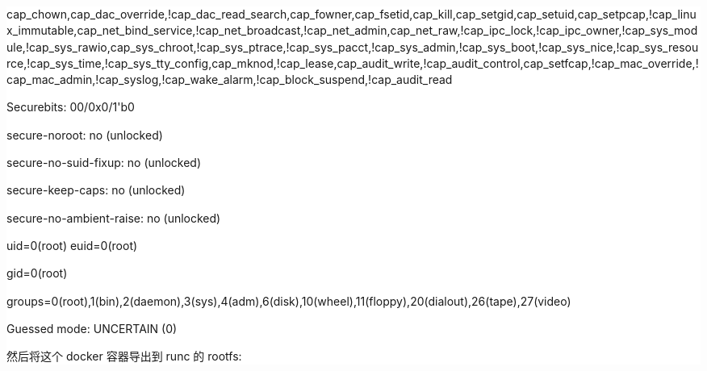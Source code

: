 </span><span>cap_chown</span><span>,</span><span>cap_dac_override</span><span>,</span><span>!</span><span>cap_dac_read_search</span><span>,</span><span>cap_fowner</span><span>,</span><span>cap_fsetid</span><span>,</span><span>cap_kill</span><span>,</span><span>cap_setgid</span><span>,</span><span>cap_setuid</span><span>,</span><span>cap_setpcap</span><span>,</span><span>!</span><span>cap_linux_immutable</span><span>,</span><span>cap_net_bind_service</span><span>,</span><span>!</span><span>cap_net_broadcast</span><span>,</span><span>!</span><span>cap_net_admin</span><span>,</span><span>cap_net_raw</span><span>,</span><span>!</span><span>cap_ipc_lock</span><span>,</span><span>!</span><span>cap_ipc_owner</span><span>,</span><span>!</span><span>cap_sys_module</span><span>,</span><span>!</span><span>cap_sys_rawio</span><span>,</span><span>cap_sys_chroot</span><span>,</span><span>!</span><span>cap_sys_ptrace</span><span>,</span><span>!</span><span>cap_sys_pacct</span><span>,</span><span>!</span><span>cap_sys_admin</span><span>,</span><span>!</span><span>cap_sys_boot</span><span>,</span><span>!</span><span>cap_sys_nice</span><span>,</span><span>!</span><span>cap_sys_resource</span><span>,</span><span>!</span><span>cap_sys_time</span><span>,</span><span>!</span><span>cap_sys_tty_config</span><span>,</span><span>cap_mknod</span><span>,</span><span>!</span><span>cap_lease</span><span>,</span><span>cap_audit_write</span><span>,</span><span>!</span><span>cap_audit_control</span><span>,</span><span>cap_setfcap</span><span>,</span><span>!</span><span>cap_mac_override</span><span>,</span><span>!</span><span>cap_mac_admin</span><span>,</span><span>!</span><span>cap_syslog</span><span>,</span><span>!</span><span>cap_wake_alarm</span><span>,</span><span>!</span><span>cap_block_suspend</span><span>,</span><span>!</span><span>cap_audit_read</span></p><p><span>Securebits</span><span>:</span><span> </span><span>00</span><span>/</span><span>0x0</span><span>/</span><span>1</span>'<span>b0</span></p><p><span></span><span>secure</span><span>-</span><span>noroot</span><span>:</span><span> </span><span>no</span><span> </span><span>(</span><span>unlocked</span><span>)</span></p><p><span></span><span>secure</span><span>-</span><span>no</span><span>-</span><span>suid</span><span>-</span><span>fixup</span><span>:</span><span> </span><span>no</span><span> </span><span>(</span><span>unlocked</span><span>)</span></p><p><span></span><span>secure</span><span>-</span><span>keep</span><span>-</span><span>caps</span><span>:</span><span> </span><span>no</span><span> </span><span>(</span><span>unlocked</span><span>)</span></p><p><span></span><span>secure</span><span>-</span><span>no</span><span>-</span><span>ambient</span><span>-</span><span>raise</span><span>:</span><span> </span><span>no</span><span> </span><span>(</span><span>unlocked</span><span>)</span></p><p><span>uid</span><span>=</span><span>0</span><span>(</span><span>root</span><span>)</span><span> </span><span>euid</span><span>=</span><span>0</span><span>(</span><span>root</span><span>)</span></p><p><span>gid</span><span>=</span><span>0</span><span>(</span><span>root</span><span>)</span></p><p><span>groups</span><span>=</span><span>0</span><span>(</span><span>root</span><span>)</span><span>,</span><span>1</span><span>(</span><span>bin</span><span>)</span><span>,</span><span>2</span><span>(</span><span>daemon</span><span>)</span><span>,</span><span>3</span><span>(</span><span>sys</span><span>)</span><span>,</span><span>4</span><span>(</span><span>adm</span><span>)</span><span>,</span><span>6</span><span>(</span><span>disk</span><span>)</span><span>,</span><span>10</span><span>(</span><span>wheel</span><span>)</span><span>,</span><span>11</span><span>(</span><span>floppy</span><span>)</span><span>,</span><span>20</span><span>(</span><span>dialout</span><span>)</span><span>,</span><span>26</span><span>(</span><span>tape</span><span>)</span><span>,</span><span>27</span><span>(</span><span>video</span><span>)</span></p><p><span>Guessed </span><span>mode</span><span>:</span><span> </span><span>UNCERTAIN</span><span> </span><span>(</span><span>0</span><span>)</span></p></div></td></tr></tbody></table>

然后将这个 docker 容器导出到 runc 的 rootfs:

